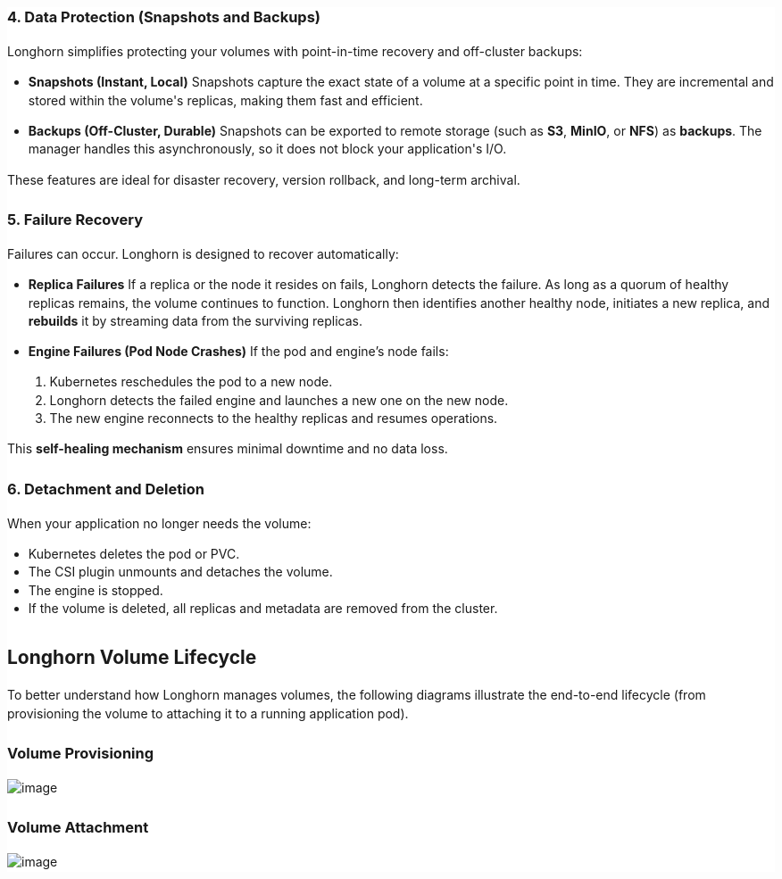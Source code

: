### 4. Data Protection (Snapshots and Backups)

Longhorn simplifies protecting your volumes with point-in-time recovery and off-cluster backups:

* **Snapshots (Instant, Local)**
    Snapshots capture the exact state of a volume at a specific point in time. They are incremental and stored within the volume's replicas, making them fast and efficient.

* **Backups (Off-Cluster, Durable)**
    Snapshots can be exported to remote storage (such as **S3**, **MinIO**, or **NFS**) as **backups**. The manager handles this asynchronously, so it does not block your application's I/O.

These features are ideal for disaster recovery, version rollback, and long-term archival.

### 5. Failure Recovery

Failures can occur. Longhorn is designed to recover automatically:

* **Replica Failures**
    If a replica or the node it resides on fails, Longhorn detects the failure. As long as a quorum of healthy replicas remains, the volume continues to function.
    Longhorn then identifies another healthy node, initiates a new replica, and **rebuilds** it by streaming data from the surviving replicas.

* **Engine Failures (Pod Node Crashes)**
    If the pod and engine’s node fails:
    1.  Kubernetes reschedules the pod to a new node.
    2.  Longhorn detects the failed engine and launches a new one on the new node.
    3.  The new engine reconnects to the healthy replicas and resumes operations.

This **self-healing mechanism** ensures minimal downtime and no data loss.

### 6. Detachment and Deletion

When your application no longer needs the volume:

* Kubernetes deletes the pod or PVC.
* The CSI plugin unmounts and detaches the volume.
* The engine is stopped.
* If the volume is deleted, all replicas and metadata are removed from the cluster.

## Longhorn Volume Lifecycle

To better understand how Longhorn manages volumes, the following diagrams illustrate the end-to-end lifecycle (from provisioning the volume to attaching it to a running application pod).

### Volume Provisioning

<img width="1141" height="692" alt="image" src="https://github.com/user-attachments/assets/a2b5be20-edfe-48e5-ba10-8cba07b96fcf" />

### Volume Attachment

<img width="1144" height="487" alt="image" src="https://github.com/user-attachments/assets/a588a4d8-eb53-466b-9cdf-0896db748030" />
